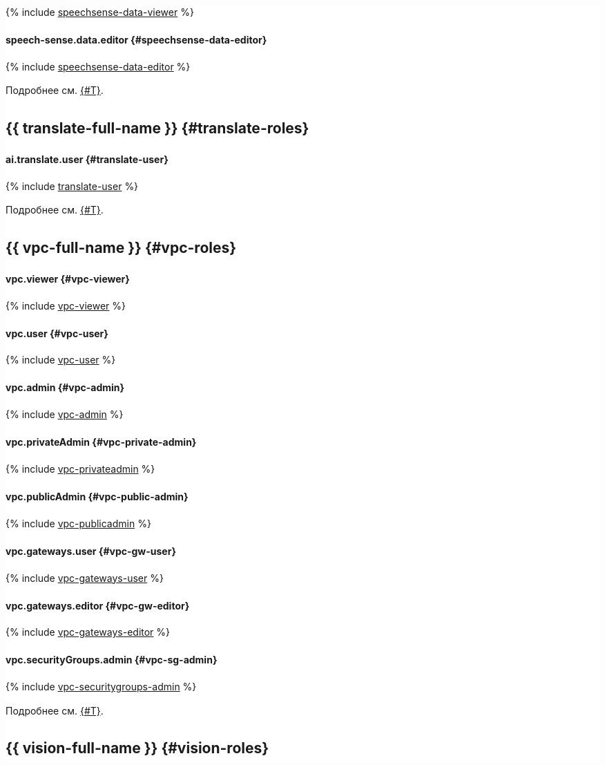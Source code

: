 {% include [speechsense-data-viewer](../_roles/speechsense/speechsense-data-viewer.md) %}

#### speech-sense.data.editor {#speechsense-data-editor}

{% include [speechsense-data-editor](../_roles/speechsense/speechsense-data-editor.md) %}

Подробнее см. [{#T}](../speechsense/security/index.md).


## {{ translate-full-name }} {#translate-roles}

#### ai.translate.user {#translate-user}

{% include [translate-user](../_roles/translate/translate-user.md) %}

Подробнее см. [{#T}](../translate/security/index.md).


## {{ vpc-full-name }} {#vpc-roles}

#### vpc.viewer {#vpc-viewer}

{% include [vpc-viewer](../_roles/vpc/vpc-viewer.md) %}

#### vpc.user {#vpc-user}

{% include [vpc-user](../_roles/vpc/vpc-user.md) %}

#### vpc.admin {#vpc-admin}

{% include [vpc-admin](../_roles/vpc/vpc-admin.md) %}

#### vpc.privateAdmin {#vpc-private-admin}

{% include [vpc-privateadmin](../_roles/vpc/vpc-privateadmin.md) %}

#### vpc.publicAdmin {#vpc-public-admin}

{% include [vpc-publicadmin](../_roles/vpc/vpc-publicadmin.md) %}

#### vpc.gateways.user {#vpc-gw-user}

{% include [vpc-gateways-user](../_roles/vpc/vpc-gateways-user.md) %}

#### vpc.gateways.editor {#vpc-gw-editor}

{% include [vpc-gateways-editor](../_roles/vpc/vpc-gateways-editor.md) %}

#### vpc.securityGroups.admin {#vpc-sg-admin}

{% include [vpc-securitygroups-admin](../_roles/vpc/vpc-securitygroups-admin.md) %}

Подробнее см. [{#T}](../vpc/security/index.md).


## {{ vision-full-name }} {#vision-roles}
